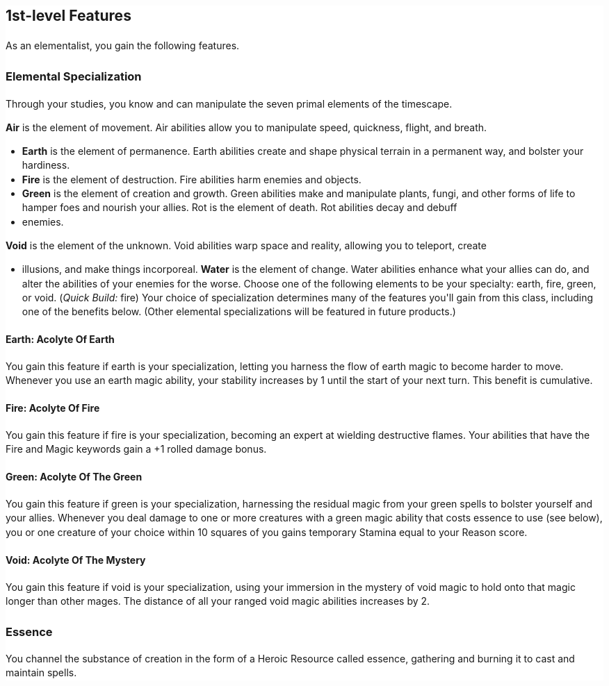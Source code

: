## 1st-level Features

As an elementalist, you gain the following features.

### Elemental Specialization

Through your studies, you know and can manipulate the seven primal elements of the timescape.

**Air** is the element of movement. Air abilities allow you to manipulate speed, quickness, flight, and breath.

- **Earth** is the element of permanence. Earth abilities create and shape physical terrain in a permanent way, and bolster your hardiness.
- **Fire** is the element of destruction. Fire abilities harm enemies and objects.
- **Green** is the element of creation and growth. Green abilities make and manipulate plants, fungi, and other forms of life to hamper foes and nourish your allies. Rot is the element of death. Rot abilities decay and debuff
- enemies.

**Void** is the element of the unknown. Void abilities warp space and reality, allowing you to teleport, create

- illusions, and make things incorporeal. **Water** is the element of change. Water abilities enhance what your allies can do, and alter the abilities of your enemies for the worse. Choose one of the following elements to be your specialty: earth, fire, green, or void. (*Quick Build:* fire) Your choice of specialization determines many of the features you'll gain from this class, including one of the benefits below. (Other elemental specializations will be featured in future products.)

#### Earth: Acolyte Of Earth

You gain this feature if earth is your specialization, letting you harness the flow of earth magic to become harder to move. Whenever you use an earth magic ability, your stability increases by 1 until the start of your next turn. This benefit is cumulative.

#### Fire: Acolyte Of Fire

You gain this feature if fire is your specialization, becoming an expert at wielding destructive flames. Your abilities that have the Fire and Magic keywords gain a +1 rolled damage bonus.

#### Green: Acolyte Of The Green

You gain this feature if green is your specialization, harnessing the residual magic from your green spells to bolster yourself and your allies. Whenever you deal damage to one or more creatures with a green magic ability that costs essence to use (see below), you or one creature of your choice within 10 squares of you gains temporary Stamina equal to your Reason score.

#### Void: Acolyte Of The Mystery

You gain this feature if void is your specialization, using your immersion in the mystery of void magic to hold onto that magic longer than other mages. The distance of all your ranged void magic abilities increases by 2.

### Essence

You channel the substance of creation in the form of a Heroic Resource called essence, gathering and burning it to cast and maintain spells.
